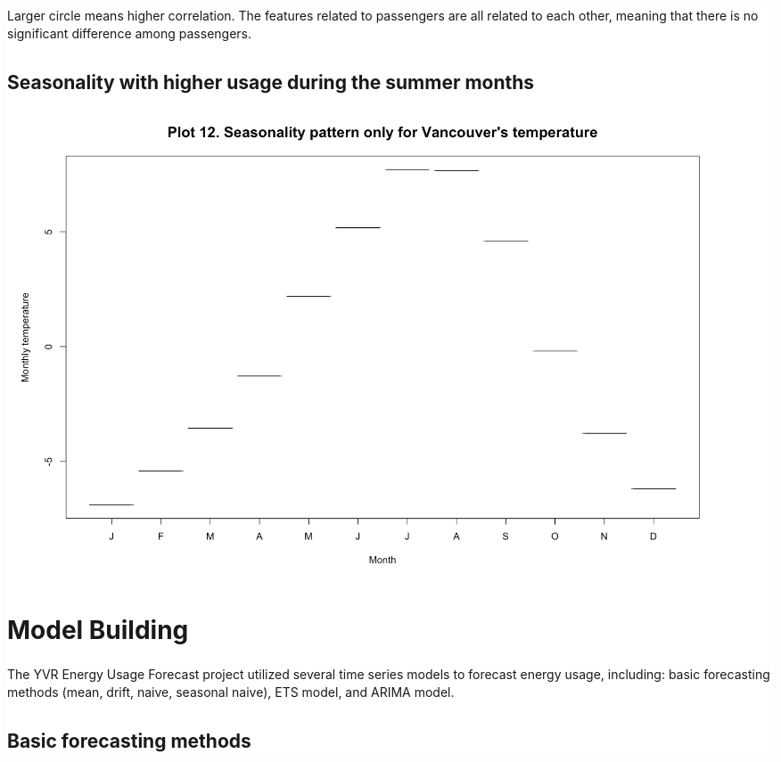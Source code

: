 Larger circle means higher correlation. The features related to passengers are all related to each other, meaning that there is no significant difference among passengers.

## Seasonality with higher usage during the summer months

![plot12-temp-seasonality](assets/image/plot12-temp-seasonality.png)

# Model Building
The YVR Energy Usage Forecast project utilized several time series models to forecast energy usage, including: basic forecasting methods (mean, drift, naive, seasonal naive), ETS model, and ARIMA model.

## Basic forecasting methods
